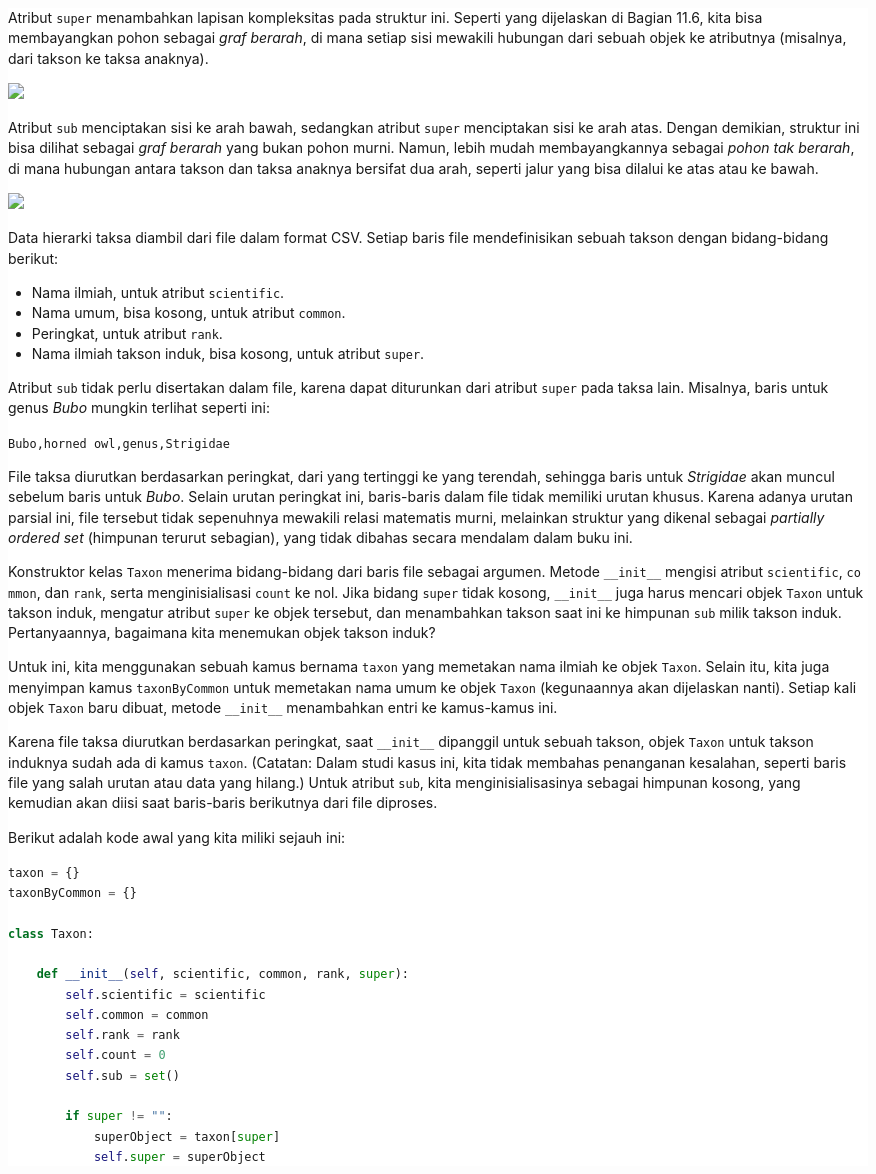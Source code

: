 Atribut `super` menambahkan lapisan kompleksitas pada struktur ini. Seperti yang dijelaskan di Bagian 11.6, kita bisa membayangkan pohon sebagai *graf berarah*, di mana setiap sisi mewakili hubungan dari sebuah objek ke atributnya (misalnya, dari takson ke taksa anaknya). 

![](Pasted%20image%2020250514101934.png)

Atribut `sub` menciptakan sisi ke arah bawah, sedangkan atribut `super` menciptakan sisi ke arah atas. Dengan demikian, struktur ini bisa dilihat sebagai *graf berarah* yang bukan pohon murni. Namun, lebih mudah membayangkannya sebagai *pohon tak berarah*, di mana hubungan antara takson dan taksa anaknya bersifat dua arah, seperti jalur yang bisa dilalui ke atas atau ke bawah.

![](Pasted%20image%2020250514102000.png)

Data hierarki taksa diambil dari file dalam format CSV. Setiap baris file mendefinisikan sebuah takson dengan bidang-bidang berikut:
- Nama ilmiah, untuk atribut `scientific`.
- Nama umum, bisa kosong, untuk atribut `common`.
- Peringkat, untuk atribut `rank`.
- Nama ilmiah takson induk, bisa kosong, untuk atribut `super`.

Atribut `sub` tidak perlu disertakan dalam file, karena dapat diturunkan dari atribut `super` pada taksa lain. Misalnya, baris untuk genus *Bubo* mungkin terlihat seperti ini:

```
Bubo,horned owl,genus,Strigidae
```

File taksa diurutkan berdasarkan peringkat, dari yang tertinggi ke yang terendah, sehingga baris untuk *Strigidae* akan muncul sebelum baris untuk *Bubo*. Selain urutan peringkat ini, baris-baris dalam file tidak memiliki urutan khusus. Karena adanya urutan parsial ini, file tersebut tidak sepenuhnya mewakili relasi matematis murni, melainkan struktur yang dikenal sebagai *partially ordered set* (himpunan terurut sebagian), yang tidak dibahas secara mendalam dalam buku ini.

Konstruktor kelas `Taxon` menerima bidang-bidang dari baris file sebagai argumen. Metode `__init__` mengisi atribut `scientific`, `common`, dan `rank`, serta menginisialisasi `count` ke nol. Jika bidang `super` tidak kosong, `__init__` juga harus mencari objek `Taxon` untuk takson induk, mengatur atribut `super` ke objek tersebut, dan menambahkan takson saat ini ke himpunan `sub` milik takson induk. Pertanyaannya, bagaimana kita menemukan objek takson induk?

Untuk ini, kita menggunakan sebuah kamus bernama `taxon` yang memetakan nama ilmiah ke objek `Taxon`. Selain itu, kita juga menyimpan kamus `taxonByCommon` untuk memetakan nama umum ke objek `Taxon` (kegunaannya akan dijelaskan nanti). Setiap kali objek `Taxon` baru dibuat, metode `__init__` menambahkan entri ke kamus-kamus ini.

Karena file taksa diurutkan berdasarkan peringkat, saat `__init__` dipanggil untuk sebuah takson, objek `Taxon` untuk takson induknya sudah ada di kamus `taxon`. (Catatan: Dalam studi kasus ini, kita tidak membahas penanganan kesalahan, seperti baris file yang salah urutan atau data yang hilang.) Untuk atribut `sub`, kita menginisialisasinya sebagai himpunan kosong, yang kemudian akan diisi saat baris-baris berikutnya dari file diproses.

Berikut adalah kode awal yang kita miliki sejauh ini:

```python
taxon = {}
taxonByCommon = {}

class Taxon:

    def __init__(self, scientific, common, rank, super):
        self.scientific = scientific
        self.common = common
        self.rank = rank
        self.count = 0
        self.sub = set()
        
        if super != "":
            superObject = taxon[super]
            self.super = superObject
```
